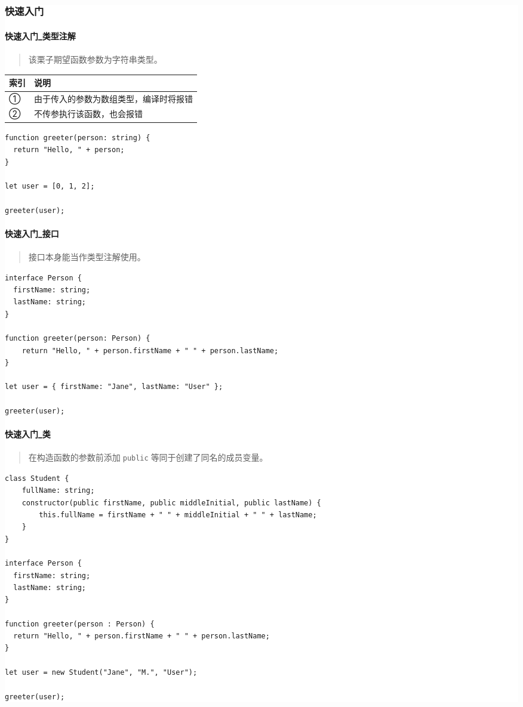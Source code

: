 ### 快速入门  

#### 快速入门_类型注解  
> 该栗子期望函数参数为字符串类型。  

索引 | 说明  
:- | :- 
① | 由于传入的参数为数组类型，编译时将报错   
② | 不传参执行该函数，也会报错  

```
function greeter(person: string) {
  return "Hello, " + person;
}

let user = [0, 1, 2];

greeter(user);
```

#### 快速入门_接口  
> 接口本身能当作类型注解使用。  

```
interface Person {
  firstName: string;
  lastName: string;
}

function greeter(person: Person) {
    return "Hello, " + person.firstName + " " + person.lastName;
}

let user = { firstName: "Jane", lastName: "User" };

greeter(user);
```

#### 快速入门_类  
> 在构造函数的参数前添加 `public` 等同于创建了同名的成员变量。  

```
class Student {
    fullName: string;
    constructor(public firstName, public middleInitial, public lastName) {
        this.fullName = firstName + " " + middleInitial + " " + lastName;
    }
}

interface Person {
  firstName: string;
  lastName: string;
}

function greeter(person : Person) {
  return "Hello, " + person.firstName + " " + person.lastName;
}

let user = new Student("Jane", "M.", "User");

greeter(user);
```


  [propName: string]: any;
  [index: number]: string;
  [x: number]: Animal;
  [x: string]: Dog;
  [index: string]: number;